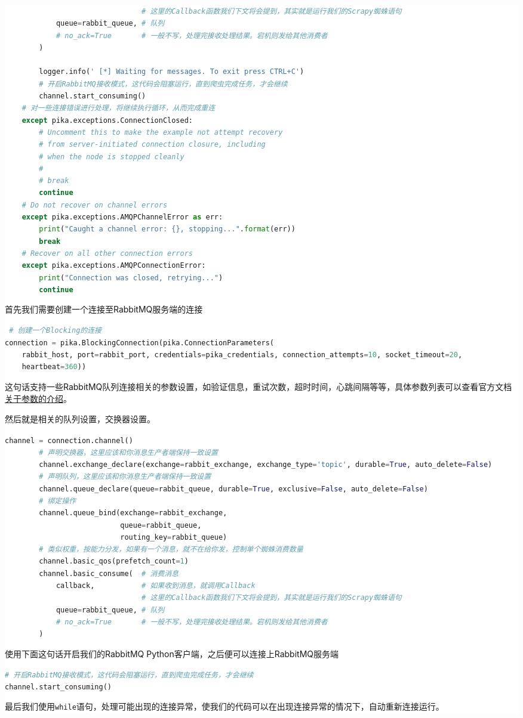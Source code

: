 ```python
                                # 这里的Callback函数我们下文将会提到，其实就是运行我们的Scrapy蜘蛛语句
            queue=rabbit_queue, # 队列
            # no_ack=True       # 一般不写，处理完接收处理结果。宕机则发给其他消费者
        )

        logger.info(' [*] Waiting for messages. To exit press CTRL+C')
        # 开启RabbitMQ接收模式，这代码会阻塞运行，直到爬虫完成任务，才会继续
        channel.start_consuming()
    # 对一些连接错误进行处理，将继续执行循环，从而完成重连
    except pika.exceptions.ConnectionClosed:
        # Uncomment this to make the example not attempt recovery
        # from server-initiated connection closure, including
        # when the node is stopped cleanly
        #
        # break
        continue
    # Do not recover on channel errors
    except pika.exceptions.AMQPChannelError as err:
        print("Caught a channel error: {}, stopping...".format(err))
        break
    # Recover on all other connection errors
    except pika.exceptions.AMQPConnectionError:
        print("Connection was closed, retrying...")
        continue
```
首先我们需要创建一个连接至RabbitMQ服务端的连接
```python
 # 创建一个Blocking的连接
connection = pika.BlockingConnection(pika.ConnectionParameters(
    rabbit_host, port=rabbit_port, credentials=pika_credentials, connection_attempts=10, socket_timeout=20,
    heartbeat=360))
```
这句话支持一些RabbitMQ队列连接相关的参数设置，如验证信息，重试次数，超时时间，心跳间隔等等，具体参数列表可以查看官方文档<a href="https://pika.readthedocs.io/en/0.12.0/modules/parameters.html">关于参数的介绍</a>。

然后就是相关的队列设置，交换器设置。
```python
channel = connection.channel()
        # 声明交换器，这里应该和你消息生产者端保持一致设置
        channel.exchange_declare(exchange=rabbit_exchange, exchange_type='topic', durable=True, auto_delete=False)
        # 声明队列，这里应该和你消息生产者端保持一致设置
        channel.queue_declare(queue=rabbit_queue, durable=True, exclusive=False, auto_delete=False)
        # 绑定操作
        channel.queue_bind(exchange=rabbit_exchange,
                           queue=rabbit_queue,
                           routing_key=rabbit_queue)
        # 类似权重，按能力分发，如果有一个消息，就不在给你发，控制单个蜘蛛消费数量
        channel.basic_qos(prefetch_count=1)  
        channel.basic_consume(  # 消费消息
            callback,           # 如果收到消息，就调用Callback
                                # 这里的Callback函数我们下文将会提到，其实就是运行我们的Scrapy蜘蛛语句
            queue=rabbit_queue, # 队列
            # no_ack=True       # 一般不写，处理完接收处理结果。宕机则发给其他消费者
        )
```
使用下面这句话开启我们的RabbitMQ Python客户端，之后便可以连接上RabbitMQ服务端
```python
# 开启RabbitMQ接收模式，这代码会阻塞运行，直到爬虫完成任务，才会继续
channel.start_consuming()
```
最后我们使用<code>while</code>语句，处理可能出现的连接异常，使我们的代码可以在出现连接异常的情况下，自动重新连接运行。
